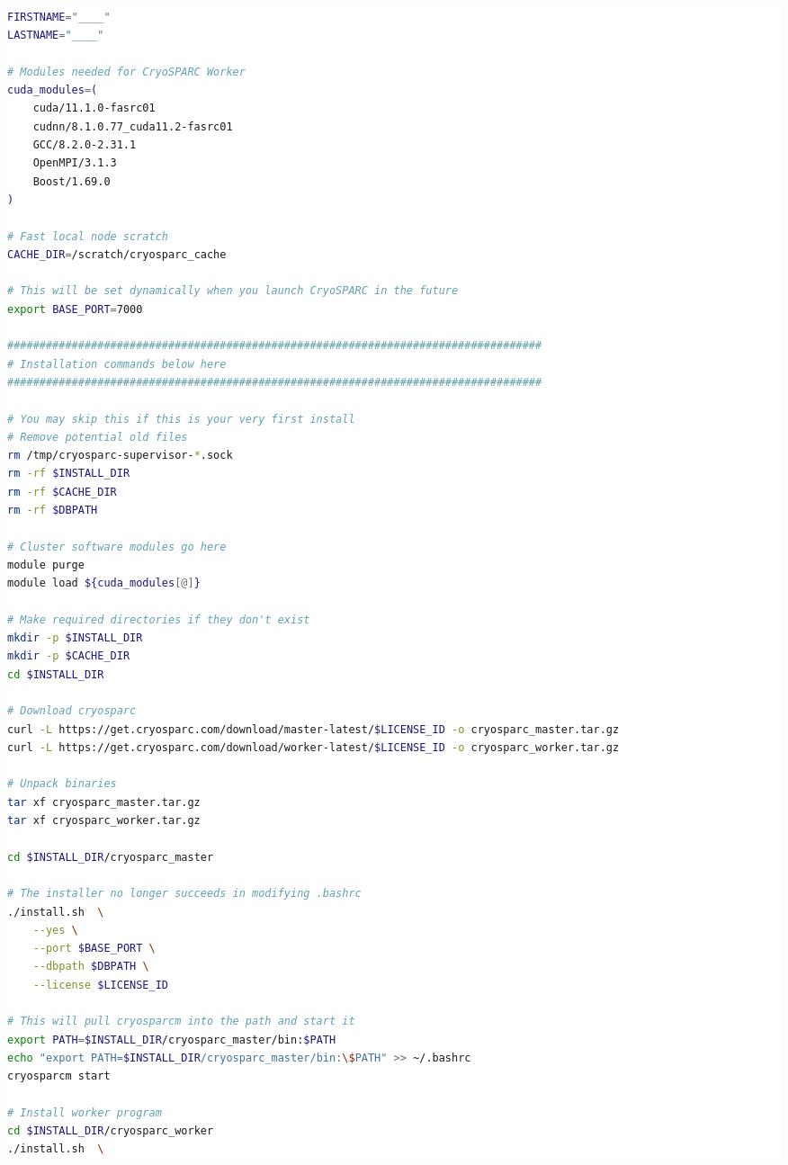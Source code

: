 ```bash
FIRSTNAME="____"
LASTNAME="____"

# Modules needed for CryoSPARC Worker 
cuda_modules=(
    cuda/11.1.0-fasrc01 
    cudnn/8.1.0.77_cuda11.2-fasrc01
    GCC/8.2.0-2.31.1 
    OpenMPI/3.1.3 
    Boost/1.69.0
)

# Fast local node scratch 
CACHE_DIR=/scratch/cryosparc_cache

# This will be set dynamically when you launch CryoSPARC in the future
export BASE_PORT=7000

###################################################################################
# Installation commands below here
###################################################################################

# You may skip this if this is your very first install
# Remove potential old files
rm /tmp/cryosparc-supervisor-*.sock
rm -rf $INSTALL_DIR
rm -rf $CACHE_DIR
rm -rf $DBPATH

# Cluster software modules go here
module purge
module load ${cuda_modules[@]}

# Make required directories if they don't exist
mkdir -p $INSTALL_DIR
mkdir -p $CACHE_DIR
cd $INSTALL_DIR

# Download cryosparc
curl -L https://get.cryosparc.com/download/master-latest/$LICENSE_ID -o cryosparc_master.tar.gz
curl -L https://get.cryosparc.com/download/worker-latest/$LICENSE_ID -o cryosparc_worker.tar.gz

# Unpack binaries
tar xf cryosparc_master.tar.gz
tar xf cryosparc_worker.tar.gz

cd $INSTALL_DIR/cryosparc_master

# The installer no longer succeeds in modifying .bashrc
./install.sh  \
    --yes \
    --port $BASE_PORT \
    --dbpath $DBPATH \
    --license $LICENSE_ID 

# This will pull cryosparcm into the path and start it
export PATH=$INSTALL_DIR/cryosparc_master/bin:$PATH
echo "export PATH=$INSTALL_DIR/cryosparc_master/bin:\$PATH" >> ~/.bashrc
cryosparcm start 

# Install worker program
cd $INSTALL_DIR/cryosparc_worker
./install.sh  \
```